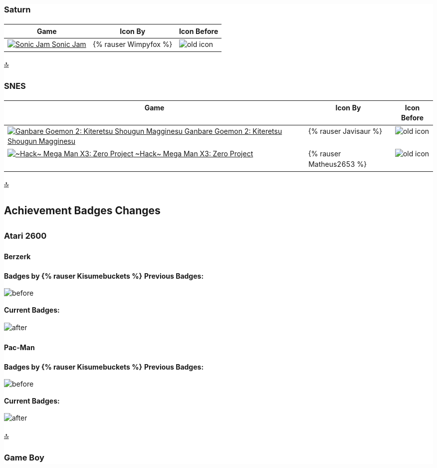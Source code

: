 
### Saturn


| Game | Icon By | Icon Before |
|------|---------|-------------|
| <a class="gameicon-link" href="https://retroachievements.org/game/14548" target="_blank" rel="noopener"> <img class="gameicon" src="https://retroachievements.org/Images/036408.png" alt="Sonic Jam"> <span>Sonic Jam</span></a> | {% rauser Wimpyfox %} | <img class="gameicon" src="http://retroachievements.org/Images/036277.png" alt="old icon">

<a href="#toc">:top:</a>


### SNES


| Game | Icon By | Icon Before |
|------|---------|-------------|
| <a class="gameicon-link" href="https://retroachievements.org/game/2614" target="_blank" rel="noopener"> <img class="gameicon" src="https://retroachievements.org/Images/036274.png" alt="Ganbare Goemon 2: Kiteretsu Shougun Magginesu"> <span>Ganbare Goemon 2: Kiteretsu Shougun Magginesu</span></a> | {% rauser Javisaur %} | <img class="gameicon" src="http://retroachievements.org/Images/025983.png" alt="old icon">
| <a class="gameicon-link" href="https://retroachievements.org/game/8463" target="_blank" rel="noopener"> <img class="gameicon" src="https://retroachievements.org/Images/036531.png" alt="~Hack~ Mega Man X3: Zero Project"> <span>~Hack~ Mega Man X3: Zero Project</span></a> | {% rauser Matheus2653 %} | <img class="gameicon" src="https://retroachievements.org/Images/008634.png" alt="old icon">

<a href="#toc">:top:</a>



## Achievement Badges Changes

### Atari 2600




#### Berzerk
 
**Badges by {% rauser Kisumebuckets %}** 
**Previous Badges:**

![before](https://user-images.githubusercontent.com/4047771/90939600-2ae13780-e3da-11ea-9e54-6b6fb63d9e4d.png)
 
**Current Badges:**

![after](https://user-images.githubusercontent.com/4047771/90939605-2d439180-e3da-11ea-96e4-63e1de86bda3.png)

#### Pac-Man
 
**Badges by {% rauser Kisumebuckets %}** 
**Previous Badges:**

![before](https://user-images.githubusercontent.com/4047771/90207340-0373e480-ddb4-11ea-9b98-1015d4867c11.png)
 
**Current Badges:**

![after](https://user-images.githubusercontent.com/4047771/90207347-07076b80-ddb4-11ea-9ce2-d8a7c8d5e0be.png)

<a href="#toc">:top:</a>


### Game Boy
